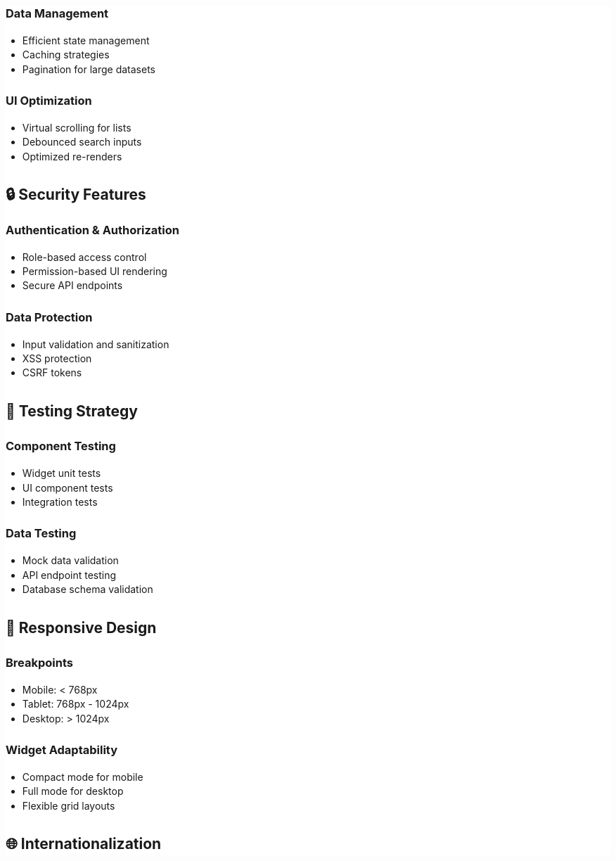 ### Data Management
- Efficient state management
- Caching strategies
- Pagination for large datasets

### UI Optimization
- Virtual scrolling for lists
- Debounced search inputs
- Optimized re-renders

## 🔒 Security Features

### Authentication & Authorization
- Role-based access control
- Permission-based UI rendering
- Secure API endpoints

### Data Protection
- Input validation and sanitization
- XSS protection
- CSRF tokens

## 🧪 Testing Strategy

### Component Testing
- Widget unit tests
- UI component tests
- Integration tests

### Data Testing
- Mock data validation
- API endpoint testing
- Database schema validation

## 📱 Responsive Design

### Breakpoints
- Mobile: < 768px
- Tablet: 768px - 1024px
- Desktop: > 1024px

### Widget Adaptability
- Compact mode for mobile
- Full mode for desktop
- Flexible grid layouts

## 🌐 Internationalization
